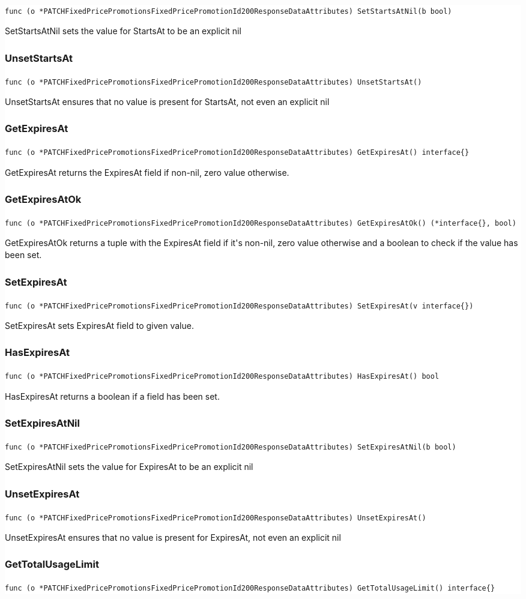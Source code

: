 `func (o *PATCHFixedPricePromotionsFixedPricePromotionId200ResponseDataAttributes) SetStartsAtNil(b bool)`

 SetStartsAtNil sets the value for StartsAt to be an explicit nil

### UnsetStartsAt
`func (o *PATCHFixedPricePromotionsFixedPricePromotionId200ResponseDataAttributes) UnsetStartsAt()`

UnsetStartsAt ensures that no value is present for StartsAt, not even an explicit nil
### GetExpiresAt

`func (o *PATCHFixedPricePromotionsFixedPricePromotionId200ResponseDataAttributes) GetExpiresAt() interface{}`

GetExpiresAt returns the ExpiresAt field if non-nil, zero value otherwise.

### GetExpiresAtOk

`func (o *PATCHFixedPricePromotionsFixedPricePromotionId200ResponseDataAttributes) GetExpiresAtOk() (*interface{}, bool)`

GetExpiresAtOk returns a tuple with the ExpiresAt field if it's non-nil, zero value otherwise
and a boolean to check if the value has been set.

### SetExpiresAt

`func (o *PATCHFixedPricePromotionsFixedPricePromotionId200ResponseDataAttributes) SetExpiresAt(v interface{})`

SetExpiresAt sets ExpiresAt field to given value.

### HasExpiresAt

`func (o *PATCHFixedPricePromotionsFixedPricePromotionId200ResponseDataAttributes) HasExpiresAt() bool`

HasExpiresAt returns a boolean if a field has been set.

### SetExpiresAtNil

`func (o *PATCHFixedPricePromotionsFixedPricePromotionId200ResponseDataAttributes) SetExpiresAtNil(b bool)`

 SetExpiresAtNil sets the value for ExpiresAt to be an explicit nil

### UnsetExpiresAt
`func (o *PATCHFixedPricePromotionsFixedPricePromotionId200ResponseDataAttributes) UnsetExpiresAt()`

UnsetExpiresAt ensures that no value is present for ExpiresAt, not even an explicit nil
### GetTotalUsageLimit

`func (o *PATCHFixedPricePromotionsFixedPricePromotionId200ResponseDataAttributes) GetTotalUsageLimit() interface{}`
